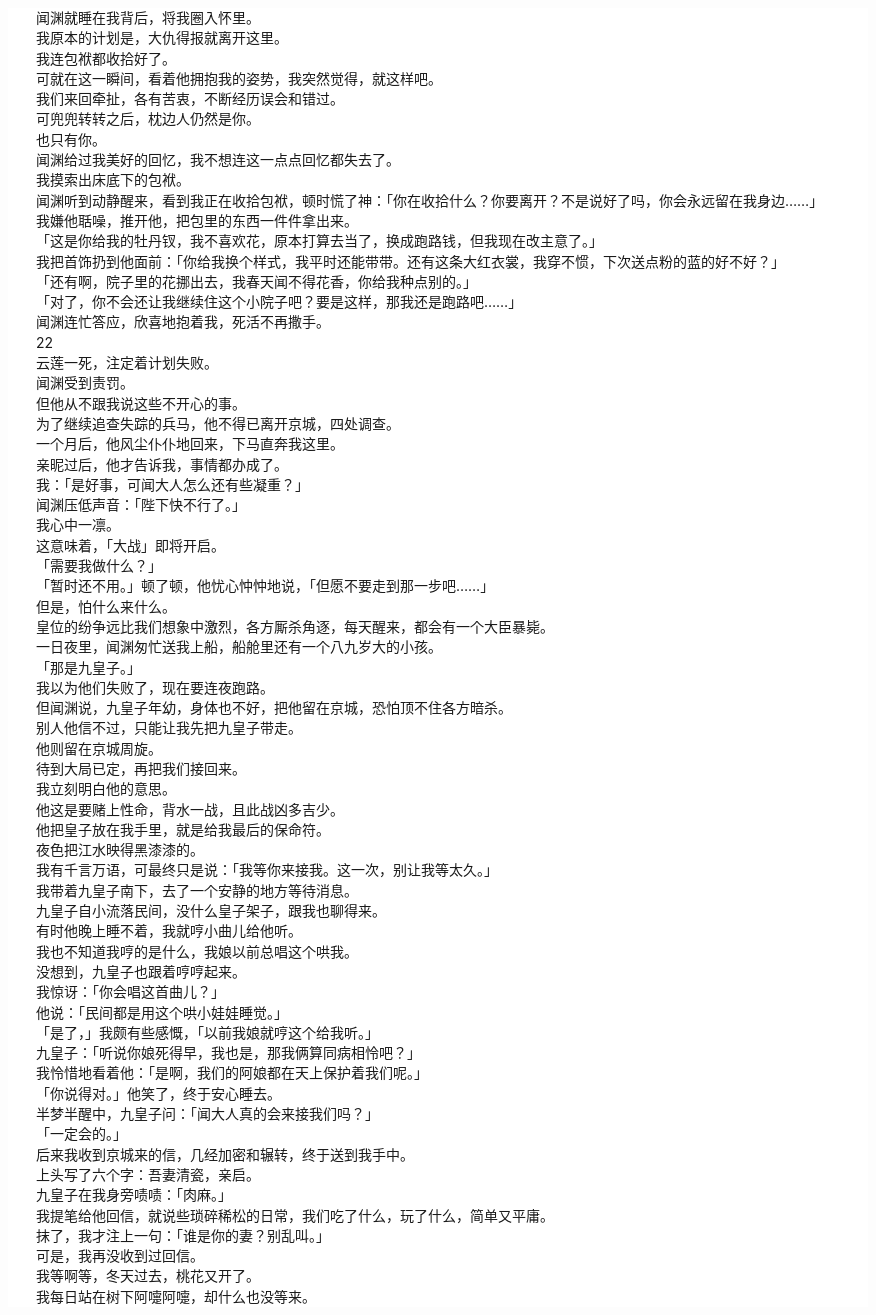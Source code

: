 &emsp;&emsp;闻渊就睡在我背后，将我圈入怀里。  
&emsp;&emsp;我原本的计划是，大仇得报就离开这里。  
&emsp;&emsp;我连包袱都收拾好了。  
&emsp;&emsp;可就在这一瞬间，看着他拥抱我的姿势，我突然觉得，就这样吧。  
&emsp;&emsp;我们来回牵扯，各有苦衷，不断经历误会和错过。  
&emsp;&emsp;可兜兜转转之后，枕边人仍然是你。  
&emsp;&emsp;也只有你。  
&emsp;&emsp;闻渊给过我美好的回忆，我不想连这一点点回忆都失去了。  
&emsp;&emsp;我摸索出床底下的包袱。  
&emsp;&emsp;闻渊听到动静醒来，看到我正在收拾包袱，顿时慌了神：「你在收拾什么？你要离开？不是说好了吗，你会永远留在我身边……」  
&emsp;&emsp;我嫌他聒噪，推开他，把包里的东西一件件拿出来。  
&emsp;&emsp;「这是你给我的牡丹钗，我不喜欢花，原本打算去当了，换成跑路钱，但我现在改主意了。」  
&emsp;&emsp;我把首饰扔到他面前：「你给我换个样式，我平时还能带带。还有这条大红衣裳，我穿不惯，下次送点粉的蓝的好不好？」  
&emsp;&emsp;「还有啊，院子里的花挪出去，我春天闻不得花香，你给我种点别的。」  
&emsp;&emsp;「对了，你不会还让我继续住这个小院子吧？要是这样，那我还是跑路吧……」  
&emsp;&emsp;闻渊连忙答应，欣喜地抱着我，死活不再撒手。  
&emsp;&emsp;22  
&emsp;&emsp;云莲一死，注定着计划失败。  
&emsp;&emsp;闻渊受到责罚。  
&emsp;&emsp;但他从不跟我说这些不开心的事。  
&emsp;&emsp;为了继续追查失踪的兵马，他不得已离开京城，四处调查。  
&emsp;&emsp;一个月后，他风尘仆仆地回来，下马直奔我这里。  
&emsp;&emsp;亲昵过后，他才告诉我，事情都办成了。  
&emsp;&emsp;我：「是好事，可闻大人怎么还有些凝重？」  
&emsp;&emsp;闻渊压低声音：「陛下快不行了。」  
&emsp;&emsp;我心中一凛。  
&emsp;&emsp;这意味着，「大战」即将开启。  
&emsp;&emsp;「需要我做什么？」  
&emsp;&emsp;「暂时还不用。」顿了顿，他忧心忡忡地说，「但愿不要走到那一步吧……」  
&emsp;&emsp;但是，怕什么来什么。  
&emsp;&emsp;皇位的纷争远比我们想象中激烈，各方厮杀角逐，每天醒来，都会有一个大臣暴毙。  
&emsp;&emsp;一日夜里，闻渊匆忙送我上船，船舱里还有一个八九岁大的小孩。  
&emsp;&emsp;「那是九皇子。」  
&emsp;&emsp;我以为他们失败了，现在要连夜跑路。  
&emsp;&emsp;但闻渊说，九皇子年幼，身体也不好，把他留在京城，恐怕顶不住各方暗杀。  
&emsp;&emsp;别人他信不过，只能让我先把九皇子带走。  
&emsp;&emsp;他则留在京城周旋。  
&emsp;&emsp;待到大局已定，再把我们接回来。  
&emsp;&emsp;我立刻明白他的意思。  
&emsp;&emsp;他这是要赌上性命，背水一战，且此战凶多吉少。  
&emsp;&emsp;他把皇子放在我手里，就是给我最后的保命符。  
&emsp;&emsp;夜色把江水映得黑漆漆的。  
&emsp;&emsp;我有千言万语，可最终只是说：「我等你来接我。这一次，别让我等太久。」  
&emsp;&emsp;我带着九皇子南下，去了一个安静的地方等待消息。  
&emsp;&emsp;九皇子自小流落民间，没什么皇子架子，跟我也聊得来。  
&emsp;&emsp;有时他晚上睡不着，我就哼小曲儿给他听。  
&emsp;&emsp;我也不知道我哼的是什么，我娘以前总唱这个哄我。  
&emsp;&emsp;没想到，九皇子也跟着哼哼起来。  
&emsp;&emsp;我惊讶：「你会唱这首曲儿？」  
&emsp;&emsp;他说：「民间都是用这个哄小娃娃睡觉。」  
&emsp;&emsp;「是了，」我颇有些感慨，「以前我娘就哼这个给我听。」  
&emsp;&emsp;九皇子：「听说你娘死得早，我也是，那我俩算同病相怜吧？」  
&emsp;&emsp;我怜惜地看着他：「是啊，我们的阿娘都在天上保护着我们呢。」  
&emsp;&emsp;「你说得对。」他笑了，终于安心睡去。  
&emsp;&emsp;半梦半醒中，九皇子问：「闻大人真的会来接我们吗？」  
&emsp;&emsp;「一定会的。」  
&emsp;&emsp;后来我收到京城来的信，几经加密和辗转，终于送到我手中。  
&emsp;&emsp;上头写了六个字：吾妻清瓷，亲启。  
&emsp;&emsp;九皇子在我身旁啧啧：「肉麻。」  
&emsp;&emsp;我提笔给他回信，就说些琐碎稀松的日常，我们吃了什么，玩了什么，简单又平庸。  
&emsp;&emsp;抹了，我才注上一句：「谁是你的妻？别乱叫。」  
&emsp;&emsp;可是，我再没收到过回信。  
&emsp;&emsp;我等啊等，冬天过去，桃花又开了。  
&emsp;&emsp;我每日站在树下阿嚏阿嚏，却什么也没等来。  